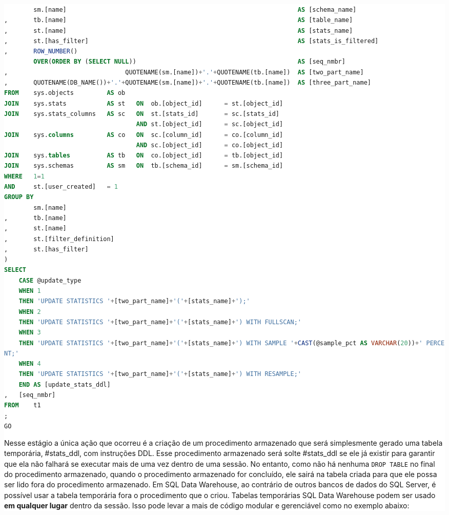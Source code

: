 ```sql
        sm.[name]                                                               AS [schema_name]
,       tb.[name]                                                               AS [table_name]
,       st.[name]                                                               AS [stats_name]
,       st.[has_filter]                                                         AS [stats_is_filtered]
,       ROW_NUMBER()
        OVER(ORDER BY (SELECT NULL))                                            AS [seq_nmbr]
,                                QUOTENAME(sm.[name])+'.'+QUOTENAME(tb.[name])  AS [two_part_name]
,       QUOTENAME(DB_NAME())+'.'+QUOTENAME(sm.[name])+'.'+QUOTENAME(tb.[name])  AS [three_part_name]
FROM    sys.objects         AS ob
JOIN    sys.stats           AS st   ON  ob.[object_id]      = st.[object_id]
JOIN    sys.stats_columns   AS sc   ON  st.[stats_id]       = sc.[stats_id]
                                    AND st.[object_id]      = sc.[object_id]
JOIN    sys.columns         AS co   ON  sc.[column_id]      = co.[column_id]
                                    AND sc.[object_id]      = co.[object_id]
JOIN    sys.tables          AS tb   ON  co.[object_id]      = tb.[object_id]
JOIN    sys.schemas         AS sm   ON  tb.[schema_id]      = sm.[schema_id]
WHERE   1=1
AND     st.[user_created]   = 1
GROUP BY
        sm.[name]
,       tb.[name]
,       st.[name]
,       st.[filter_definition]
,       st.[has_filter]
)
SELECT
    CASE @update_type
    WHEN 1
    THEN 'UPDATE STATISTICS '+[two_part_name]+'('+[stats_name]+');'
    WHEN 2
    THEN 'UPDATE STATISTICS '+[two_part_name]+'('+[stats_name]+') WITH FULLSCAN;'
    WHEN 3
    THEN 'UPDATE STATISTICS '+[two_part_name]+'('+[stats_name]+') WITH SAMPLE '+CAST(@sample_pct AS VARCHAR(20))+' PERCENT;'
    WHEN 4
    THEN 'UPDATE STATISTICS '+[two_part_name]+'('+[stats_name]+') WITH RESAMPLE;'
    END AS [update_stats_ddl]
,   [seq_nmbr]
FROM    t1
;
GO
```

Nesse estágio a única ação que ocorreu é a criação de um procedimento armazenado que será simplesmente gerado uma tabela temporária, #stats_ddl, com instruções DDL.  Esse procedimento armazenado será solte #stats_ddl se ele já existir para garantir que ela não falhará se executar mais de uma vez dentro de uma sessão.  No entanto, como não há nenhuma `DROP TABLE` no final do procedimento armazenado, quando o procedimento armazenado for concluído, ele sairá na tabela criada para que ele possa ser lido fora do procedimento armazenado.  Em SQL Data Warehouse, ao contrário de outros bancos de dados do SQL Server, é possível usar a tabela temporária fora o procedimento que o criou.  Tabelas temporárias SQL Data Warehouse podem ser usado **em qualquer lugar** dentro da sessão. Isso pode levar a mais de código modular e gerenciável como no exemplo abaixo:


[Visão geral]: ./sql-data-warehouse-tables-overview.md
[Tipos de dados]: ./sql-data-warehouse-tables-data-types.md
[Distribuir]: ./sql-data-warehouse-tables-distribute.md
[Índice]: ./sql-data-warehouse-tables-index.md
[Partição]: ./sql-data-warehouse-tables-partition.md
[Estatísticas]: ./sql-data-warehouse-tables-statistics.md
[Temporário]: ./sql-data-warehouse-tables-temporary.md
[Práticas recomendadas de depósito de dados do SQL]: ./sql-data-warehouse-best-practices.md